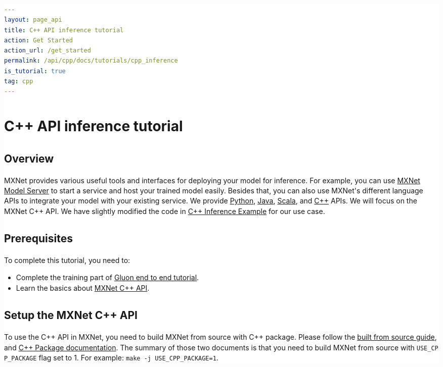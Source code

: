 ```yaml
---
layout: page_api
title: C++ API inference tutorial
action: Get Started
action_url: /get_started
permalink: /api/cpp/docs/tutorials/cpp_inference
is_tutorial: true
tag: cpp
---
```


















# C++ API inference tutorial

## Overview
MXNet provides various useful tools and interfaces for deploying your model for inference. For example, you can use [MXNet Model Server](https://github.com/awslabs/mxnet-model-server) to start a service and host your trained model easily.
Besides that, you can also use MXNet's different language APIs to integrate your model with your existing service. We provide [Python](/api/python/docs/api/), [Java](/api/java/docs/api/#package), [Scala](/api/scala/docs/api), and [C++](/api/cpp/docs/api/) APIs.
We will focus on the MXNet C++ API. We have slightly modified the code in [C++ Inference Example](https://github.com/apache/incubator-mxnet/tree/master/cpp-package/example/inference) for our use case.

## Prerequisites

To complete this tutorial, you need to:
- Complete the training part of [Gluon end to end tutorial](/api/python/docs/tutorials/getting-started/gluon_from_experiment_to_deployment.html).
- Learn the basics about [MXNet C++ API](/api/cpp).


## Setup the MXNet C++ API

To use the C++ API in MXNet, you need to build MXNet from source with C++ package. Please follow the [built from source guide](/get_started/ubuntu_setup.html), and [C++ Package documentation](/api/cpp).
The summary of those two documents is that you need to build MXNet from source with `USE_CPP_PACKAGE` flag set to 1. For example: `make -j USE_CPP_PACKAGE=1`.
